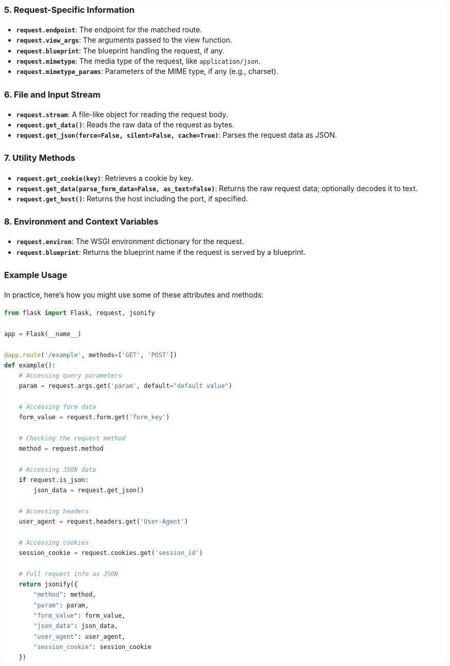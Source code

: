 ### 5. Request-Specific Information
- **`request.endpoint`**: The endpoint for the matched route.
- **`request.view_args`**: The arguments passed to the view function.
- **`request.blueprint`**: The blueprint handling the request, if any.
- **`request.mimetype`**: The media type of the request, like `application/json`.
- **`request.mimetype_params`**: Parameters of the MIME type, if any (e.g., charset).

### 6. File and Input Stream
- **`request.stream`**: A file-like object for reading the request body.
- **`request.get_data()`**: Reads the raw data of the request as bytes.
- **`request.get_json(force=False, silent=False, cache=True)`**: Parses the request data as JSON.
  
### 7. Utility Methods
- **`request.get_cookie(key)`**: Retrieves a cookie by key.
- **`request.get_data(parse_form_data=False, as_text=False)`**: Returns the raw request data; optionally decodes it to text.
- **`request.get_host()`**: Returns the host including the port, if specified.

### 8. Environment and Context Variables
- **`request.environ`**: The WSGI environment dictionary for the request.
- **`request.blueprint`**: Returns the blueprint name if the request is served by a blueprint.

### Example Usage

In practice, here’s how you might use some of these attributes and methods:

```python
from flask import Flask, request, jsonify

app = Flask(__name__)

@app.route('/example', methods=['GET', 'POST'])
def example():
    # Accessing query parameters
    param = request.args.get('param', default="default value")

    # Accessing form data
    form_value = request.form.get('form_key')

    # Checking the request method
    method = request.method

    # Accessing JSON data
    if request.is_json:
        json_data = request.get_json()
    
    # Accessing headers
    user_agent = request.headers.get('User-Agent')
    
    # Accessing cookies
    session_cookie = request.cookies.get('session_id')

    # Full request info as JSON
    return jsonify({
        "method": method,
        "param": param,
        "form_value": form_value,
        "json_data": json_data,
        "user_agent": user_agent,
        "session_cookie": session_cookie
    })
```
